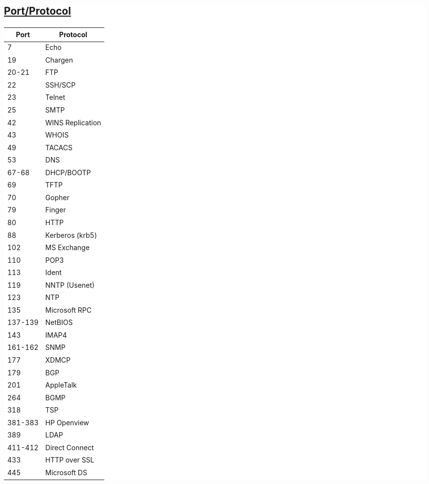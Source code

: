## <u> Port/Protocol </u> 
| Port | Protocol | 
|---|---|
| 7 | Echo |
| 19 | Chargen |
| 20-21 | FTP |
| 22 | SSH/SCP | 
| 23 | Telnet | 
| 25 | SMTP |
| 42 | WINS Replication |
| 43 | WHOIS |
| 49 | TACACS |
| 53 | DNS |
| 67-68 | DHCP/BOOTP |
| 69 | TFTP |
| 70 | Gopher |
| 79 | Finger | 
| 80 | HTTP |
| 88 | Kerberos (krb5) |
| 102 | MS Exchange | 
| 110 | POP3 |  
| 113  | Ident |  
| 119 | NNTP (Usenet) |  
| 123 | NTP |  
| 135 | Microsoft RPC |  
| 137-139 | NetBIOS |  
| 143 | IMAP4 |  
| 161-162 | SNMP | 
| 177 | XDMCP |  
| 179 | BGP |  
| 201 | AppleTalk | 
| 264 | BGMP |  
| 318 | TSP |  
| 381-383 | HP Openview |  
| 389 | LDAP |  
| 411-412 | Direct Connect |  
| 433 | HTTP over SSL |  
| 445 | Microsoft DS |  